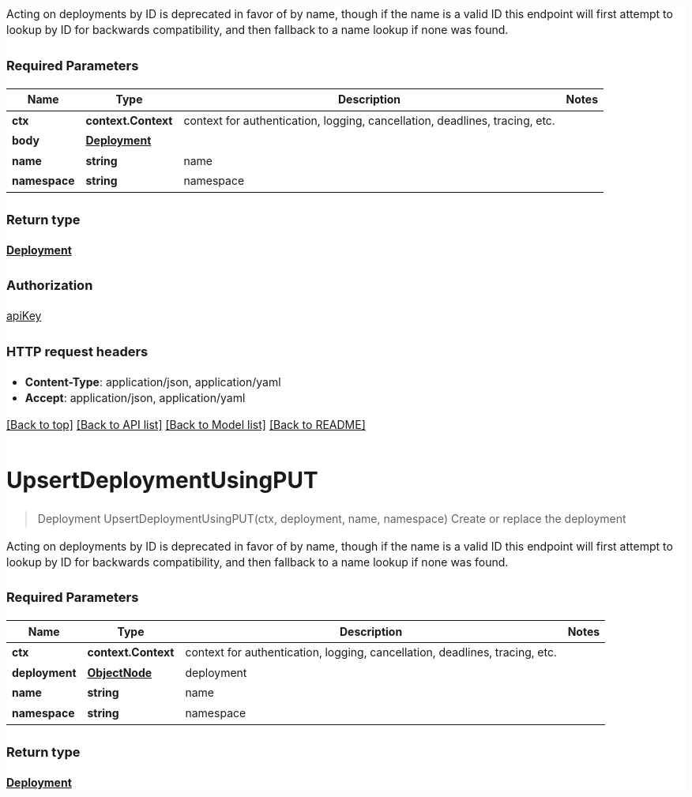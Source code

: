 Acting on deployments by ID is deprecated in favor of by name, though if the name is a valid ID this endpoint will first attempt to lookup by ID for backwards compatibility, and then fallback to a name lookup if none was found.

### Required Parameters

Name | Type | Description  | Notes
------------- | ------------- | ------------- | -------------
 **ctx** | **context.Context** | context for authentication, logging, cancellation, deadlines, tracing, etc.
  **body** | [**Deployment**](Deployment.md)|  | 
  **name** | **string**| name | 
  **namespace** | **string**| namespace | 

### Return type

[**Deployment**](Deployment.md)

### Authorization

[apiKey](../README.md#apiKey)

### HTTP request headers

 - **Content-Type**: application/json, application/yaml
 - **Accept**: application/json, application/yaml

[[Back to top]](#) [[Back to API list]](../README.md#documentation-for-api-endpoints) [[Back to Model list]](../README.md#documentation-for-models) [[Back to README]](../README.md)

# **UpsertDeploymentUsingPUT**
> Deployment UpsertDeploymentUsingPUT(ctx, deployment, name, namespace)
Create or replace the deployment

Acting on deployments by ID is deprecated in favor of by name, though if the name is a valid ID this endpoint will first attempt to lookup by ID for backwards compatibility, and then fallback to a name lookup if none was found.

### Required Parameters

Name | Type | Description  | Notes
------------- | ------------- | ------------- | -------------
 **ctx** | **context.Context** | context for authentication, logging, cancellation, deadlines, tracing, etc.
  **deployment** | [**ObjectNode**](ObjectNode.md)| deployment | 
  **name** | **string**| name | 
  **namespace** | **string**| namespace | 

### Return type

[**Deployment**](Deployment.md)
